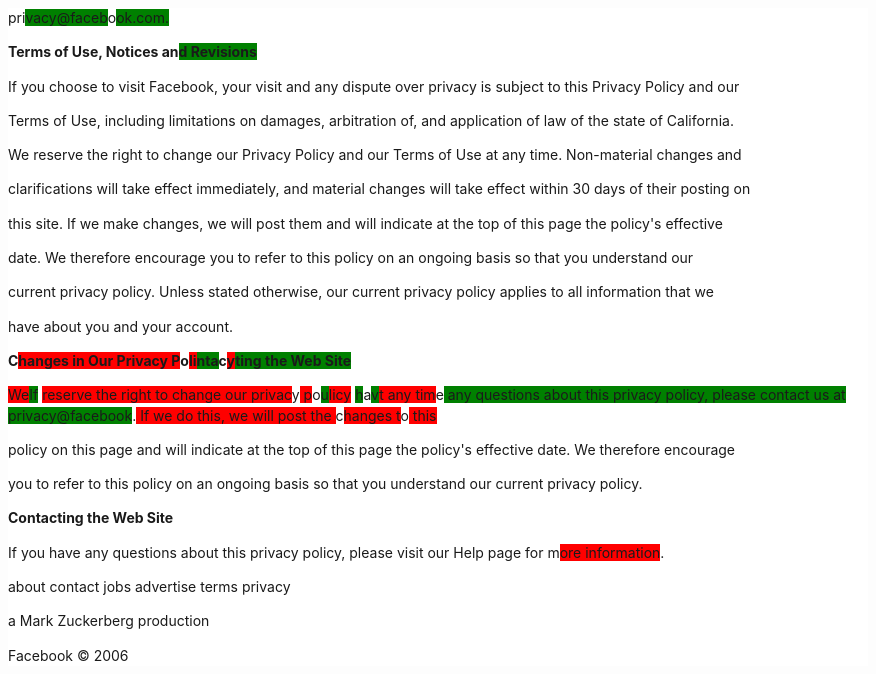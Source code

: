 
pr</span>i<span style="background-color: green;">vacy@faceb</span>o<span style="background-color: green;">ok.com.


**Terms of Use, Notices a</span>n<span style="background-color: green;">d Revisions**


If you choose to visit Facebook, your visit and any dispute over privacy is subject to this Privacy Policy and our


Terms of Use, including limitations on damages, arbitration of, and application of law of the state of California.


We reserve the right to change our Privacy Policy and our Terms of Use at any time. Non-material changes and


clarifications will take effect immediately, and material changes will take effect within 30 days of their posting on


this site. If we make changes, we will post them and will indicate at the top of this page the policy's effective


date. We therefore encourage you to refer to this policy on an ongoing basis so that you understand our


current privacy policy. Unless stated otherwise, our current privacy policy applies to all information that we


have about you and your account</span>.


**C<span style="background-color: red;">hanges in Our Privacy P</span>o<span style="background-color: red;">li</span><span style="background-color: green;">nta</span>c<span style="background-color: red;">y</span><span style="background-color: green;">ting the Web Site</span>**


<span style="background-color: red;">We</span><span style="background-color: green;">If</span> <span style="background-color: red;">reserve the right to change our privac</span>y<span style="background-color: red;"> p</span>o<span style="background-color: green;">u</span><span style="background-color: red;">licy</span> <span style="background-color: green;">h</span>a<span style="background-color: green;">v</span><span style="background-color: red;">t any tim</span>e<span style="background-color: green;"> any questions about this privacy policy, please contact us at privacy@facebook</span>.<span style="background-color: red;"> If we do this, we will post the </span>c<span style="background-color: red;">hanges t</span>o<span style="background-color: red;"> this


policy on this page and will indicate at the top of this page the policy's effective date. We therefore encourage


you to refer to this policy on an ongoing basis so that you understand our current privacy policy.


**Contacting the Web Site**


If you have any questions about this privacy policy, please visit our Help page for </span>m<span style="background-color: red;">ore information</span>.


about contact jobs advertise terms privacy


a Mark Zuckerberg production


Facebook © 2006

